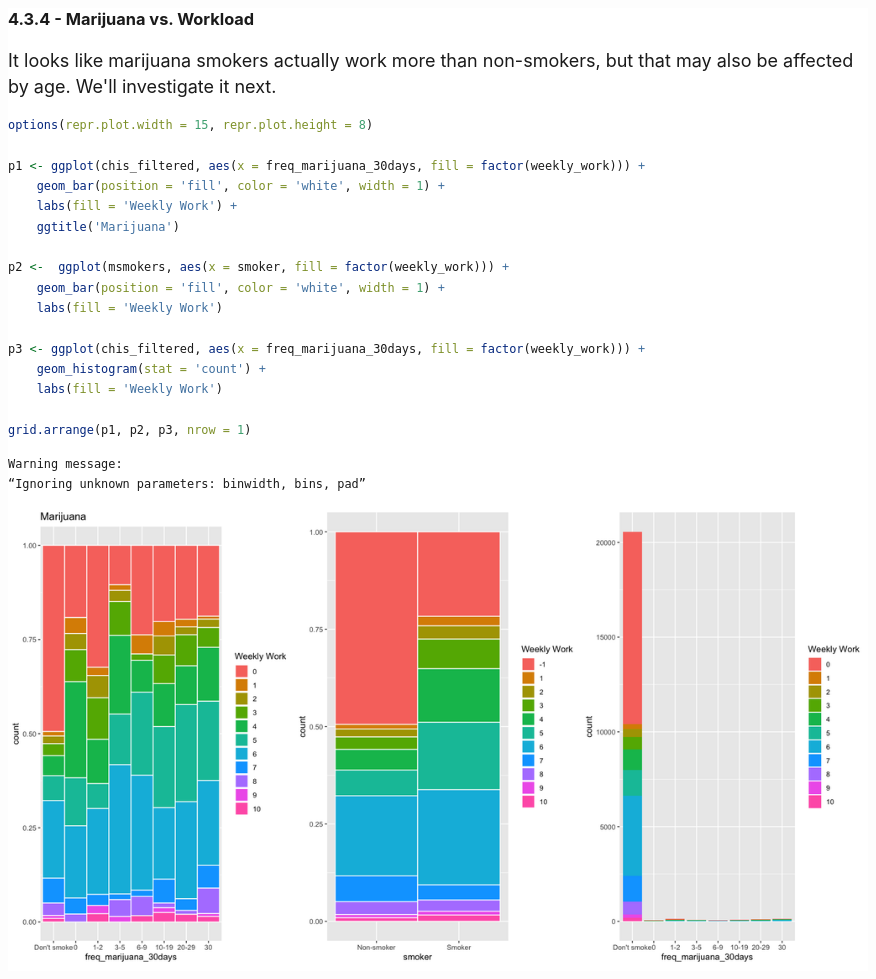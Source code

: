 
### 4.3.4 - Marijuana vs. Workload<a class='anchor' id='mj_work'></a>

<font size='4'>It looks like marijuana smokers actually work more than non-smokers, but that may also be affected by age. We'll investigate it next. </font>


```R
options(repr.plot.width = 15, repr.plot.height = 8)

p1 <- ggplot(chis_filtered, aes(x = freq_marijuana_30days, fill = factor(weekly_work))) +
    geom_bar(position = 'fill', color = 'white', width = 1) +
    labs(fill = 'Weekly Work') +
    ggtitle('Marijuana')

p2 <-  ggplot(msmokers, aes(x = smoker, fill = factor(weekly_work))) +
    geom_bar(position = 'fill', color = 'white', width = 1) +
    labs(fill = 'Weekly Work')

p3 <- ggplot(chis_filtered, aes(x = freq_marijuana_30days, fill = factor(weekly_work))) +
    geom_histogram(stat = 'count') +
    labs(fill = 'Weekly Work') 

grid.arrange(p1, p2, p3, nrow = 1)
```

    Warning message:
    “Ignoring unknown parameters: binwidth, bins, pad”


![png](output_82_1.png)
